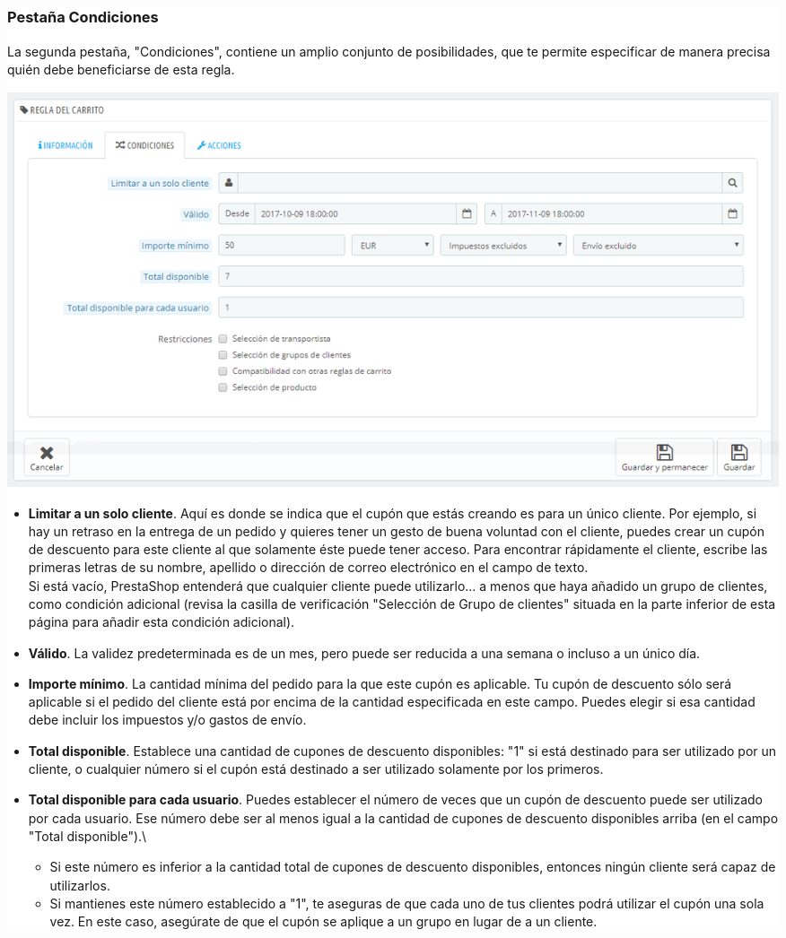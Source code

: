 ### Pestaña Condiciones <a href="#reglasdelcarrito-pestanacondiciones" id="reglasdelcarrito-pestanacondiciones"></a>

La segunda pestaña, "Condiciones", contiene un amplio conjunto de posibilidades, que te permite especificar de manera precisa quién debe beneficiarse de esta regla.

![](../../../.gitbook/assets/54268519.png)

* **Limitar a un solo cliente**. Aquí es donde se indica que el cupón que estás creando es para un único cliente. Por ejemplo, si hay un retraso en la entrega de un pedido y quieres tener un gesto de buena voluntad con el cliente, puedes crear un cupón de descuento para este cliente al que solamente éste puede tener acceso. Para encontrar rápidamente el cliente, escribe las primeras letras de su nombre, apellido o dirección de correo electrónico en el campo de texto.\
  &#x20;Si está vacío, PrestaShop entenderá que cualquier cliente puede utilizarlo... a menos que haya añadido un grupo de clientes, como condición adicional (revisa la casilla de verificación "Selección de Grupo de clientes" situada en la parte inferior de esta página para añadir esta condición adicional).
* **Válido**. La validez predeterminada es de un mes, pero puede ser reducida a una semana o incluso a un único día.
* **Importe mínimo**. La cantidad mínima del pedido para la que este cupón es aplicable. Tu cupón de descuento sólo será aplicable si el pedido del cliente está por encima de la cantidad especificada en este campo. Puedes elegir si esa cantidad debe incluir los impuestos y/o gastos de envío.
* **Total disponible**. Establece una cantidad de cupones de descuento disponibles: "1" si está destinado para ser utilizado por un cliente, o cualquier número si el cupón está destinado a ser utilizado solamente por los primeros.
* **Total disponible para cada usuario**. Puedes establecer el número de veces que un cupón de descuento puede ser utilizado por cada usuario. Ese número debe ser al menos igual a la cantidad de cupones de descuento disponibles arriba (en el campo "Total disponible").\

  * Si este número es inferior a la cantidad total de cupones de descuento disponibles, entonces ningún cliente será capaz de utilizarlos.
  * Si mantienes este número establecido a "1", te aseguras de que cada uno de tus clientes podrá utilizar el cupón una sola vez. En este caso, asegúrate de que el cupón se aplique a un grupo en lugar de a un cliente.
